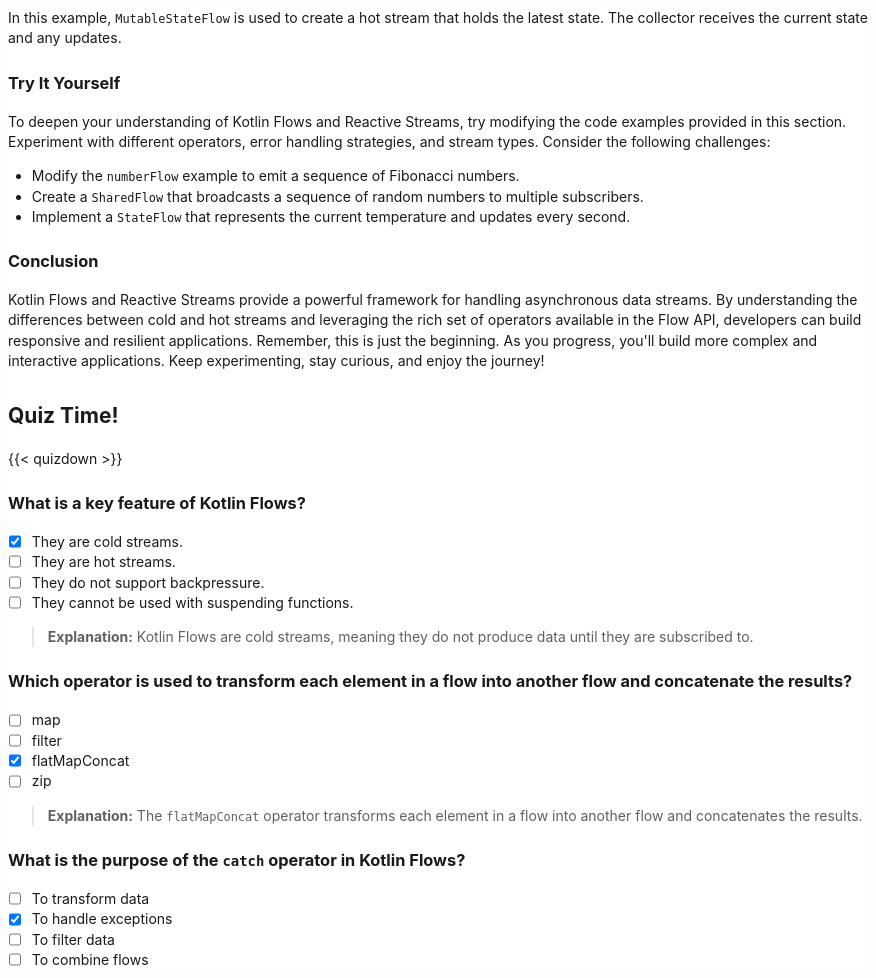 In this example, `MutableStateFlow` is used to create a hot stream that holds the latest state. The collector receives the current state and any updates.

### Try It Yourself

To deepen your understanding of Kotlin Flows and Reactive Streams, try modifying the code examples provided in this section. Experiment with different operators, error handling strategies, and stream types. Consider the following challenges:

- Modify the `numberFlow` example to emit a sequence of Fibonacci numbers.
- Create a `SharedFlow` that broadcasts a sequence of random numbers to multiple subscribers.
- Implement a `StateFlow` that represents the current temperature and updates every second.

### Conclusion

Kotlin Flows and Reactive Streams provide a powerful framework for handling asynchronous data streams. By understanding the differences between cold and hot streams and leveraging the rich set of operators available in the Flow API, developers can build responsive and resilient applications. Remember, this is just the beginning. As you progress, you'll build more complex and interactive applications. Keep experimenting, stay curious, and enjoy the journey!

## Quiz Time!

{{< quizdown >}}

### What is a key feature of Kotlin Flows?

- [x] They are cold streams.
- [ ] They are hot streams.
- [ ] They do not support backpressure.
- [ ] They cannot be used with suspending functions.

> **Explanation:** Kotlin Flows are cold streams, meaning they do not produce data until they are subscribed to.

### Which operator is used to transform each element in a flow into another flow and concatenate the results?

- [ ] map
- [ ] filter
- [x] flatMapConcat
- [ ] zip

> **Explanation:** The `flatMapConcat` operator transforms each element in a flow into another flow and concatenates the results.

### What is the purpose of the `catch` operator in Kotlin Flows?

- [ ] To transform data
- [x] To handle exceptions
- [ ] To filter data
- [ ] To combine flows
